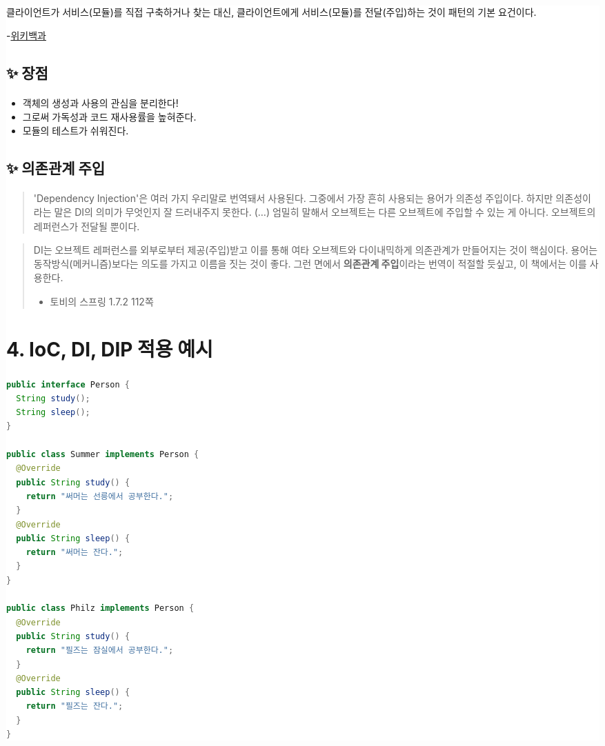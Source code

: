 클라이언트가 서비스(모듈)를 직접 구축하거나 찾는 대신, 클라이언트에게 서비스(모듈)를 전달(주입)하는 것이 패턴의 기본 요건이다.

-[위키백과](https://ko.wikipedia.org/wiki/%EC%9D%98%EC%A1%B4%EC%84%B1_%EC%A3%BC%EC%9E%85)

## ✨ 장점

- 객체의 생성과 사용의 관심을 분리한다!
- 그로써 가독성과 코드 재사용률을 높혀준다.
- 모듈의 테스트가 쉬워진다.

## ✨ 의존관계 주입

> 'Dependency Injection'은 여러 가지 우리말로 번역돼서 사용된다. 그중에서 가장 흔히 사용되는 용어가 의존성 주입이다. 하지만 의존성이라는 말은 DI의 의미가 무엇인지 잘 드러내주지 못한다.
> (…) 엄밀히 말해서 오브젝트는 다른 오브젝트에 주입할 수 있는 게 아니다. 오브젝트의 레퍼런스가 전달될 뿐이다.

> DI는 오브젝트 레퍼런스를 외부로부터 제공(주입)받고 이를 통해 여타 오브젝트와 다이내믹하게 의존관계가 만들어지는 것이 핵심이다. 용어는 동작방식(메커니즘)보다는 의도를 가지고 이름을 짓는 것이 좋다. 그런 면에서 **의존관계 주입**이라는 번역이 적절할 듯싶고, 이 책에서는 이를 사용한다.
> - 토비의 스프링 1.7.2 112쪽
>

# 4. IoC, DI, DIP 적용 예시

```java
public interface Person {
  String study();
  String sleep();
}

public class Summer implements Person {
  @Override
  public String study() {
    return "써머는 선릉에서 공부한다.";
  }
  @Override
  public String sleep() {
    return "써머는 잔다.";
  }
}

public class Philz implements Person {
  @Override
  public String study() {
    return "필즈는 잠실에서 공부한다.";
  }
  @Override
  public String sleep() {
    return "필즈는 잔다.";
  }
}
```
